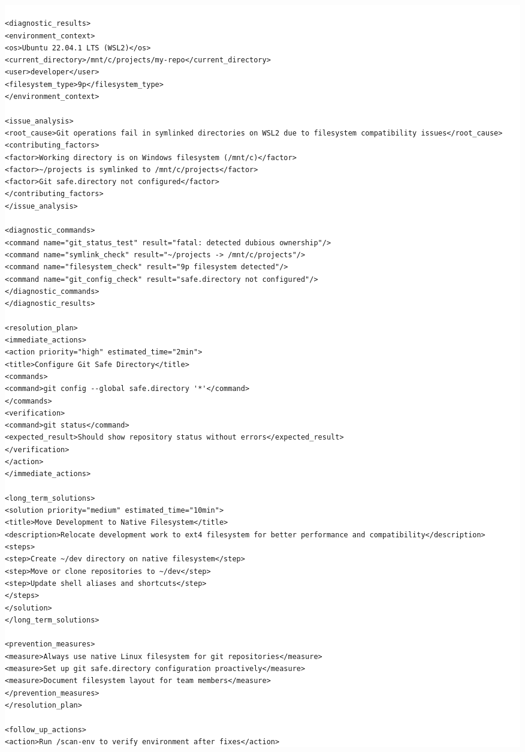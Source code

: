```

<diagnostic_results>
<environment_context>
<os>Ubuntu 22.04.1 LTS (WSL2)</os>
<current_directory>/mnt/c/projects/my-repo</current_directory>
<user>developer</user>
<filesystem_type>9p</filesystem_type>
</environment_context>

<issue_analysis>
<root_cause>Git operations fail in symlinked directories on WSL2 due to filesystem compatibility issues</root_cause>
<contributing_factors>
<factor>Working directory is on Windows filesystem (/mnt/c)</factor>
<factor>~/projects is symlinked to /mnt/c/projects</factor>
<factor>Git safe.directory not configured</factor>
</contributing_factors>
</issue_analysis>

<diagnostic_commands>
<command name="git_status_test" result="fatal: detected dubious ownership"/>
<command name="symlink_check" result="~/projects -> /mnt/c/projects"/>
<command name="filesystem_check" result="9p filesystem detected"/>
<command name="git_config_check" result="safe.directory not configured"/>
</diagnostic_commands>
</diagnostic_results>

<resolution_plan>
<immediate_actions>
<action priority="high" estimated_time="2min">
<title>Configure Git Safe Directory</title>
<commands>
<command>git config --global safe.directory '*'</command>
</commands>
<verification>
<command>git status</command>
<expected_result>Should show repository status without errors</expected_result>
</verification>
</action>
</immediate_actions>

<long_term_solutions>
<solution priority="medium" estimated_time="10min">
<title>Move Development to Native Filesystem</title>
<description>Relocate development work to ext4 filesystem for better performance and compatibility</description>
<steps>
<step>Create ~/dev directory on native filesystem</step>
<step>Move or clone repositories to ~/dev</step>
<step>Update shell aliases and shortcuts</step>
</steps>
</solution>
</long_term_solutions>

<prevention_measures>
<measure>Always use native Linux filesystem for git repositories</measure>
<measure>Set up git safe.directory configuration proactively</measure>
<measure>Document filesystem layout for team members</measure>
</prevention_measures>
</resolution_plan>

<follow_up_actions>
<action>Run /scan-env to verify environment after fixes</action>
```